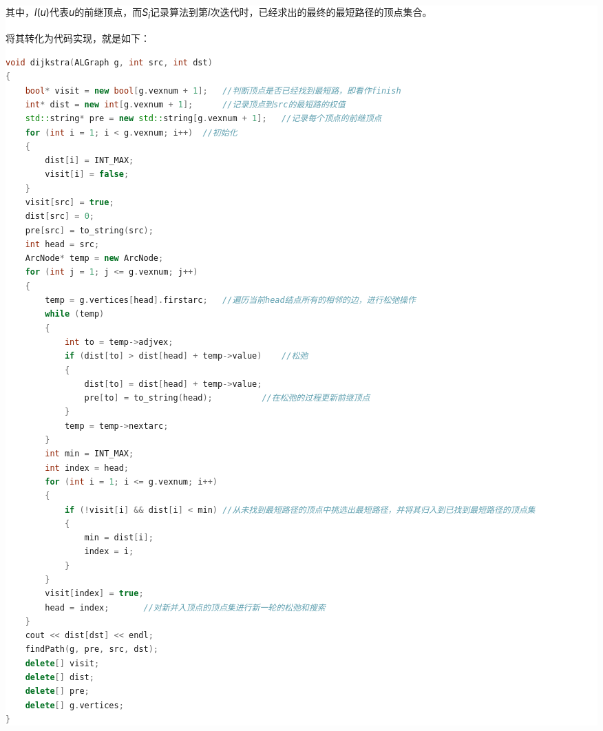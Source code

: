 其中，$l(u)$代表$u$的前继顶点，而$S_i$记录算法到第$i$次迭代时，已经求出的最终的最短路径的顶点集合。

将其转化为代码实现，就是如下：

```c++
void dijkstra(ALGraph g, int src, int dst)
{
	bool* visit = new bool[g.vexnum + 1];	//判断顶点是否已经找到最短路，即看作finish
	int* dist = new int[g.vexnum + 1];		//记录顶点到src的最短路的权值
	std::string* pre = new std::string[g.vexnum + 1];	//记录每个顶点的前继顶点
	for (int i = 1; i < g.vexnum; i++)	//初始化
	{
		dist[i] = INT_MAX;
		visit[i] = false;
	}
	visit[src] = true;
	dist[src] = 0;
	pre[src] = to_string(src);
	int head = src;
	ArcNode* temp = new ArcNode;
	for (int j = 1; j <= g.vexnum; j++)
	{
		temp = g.vertices[head].firstarc;	//遍历当前head结点所有的相邻的边，进行松弛操作
		while (temp)
		{
			int to = temp->adjvex;
			if (dist[to] > dist[head] + temp->value)	//松弛
			{
				dist[to] = dist[head] + temp->value;
				pre[to] = to_string(head);			//在松弛的过程更新前继顶点
			}
			temp = temp->nextarc;
		}
		int min = INT_MAX;
		int index = head;
		for (int i = 1; i <= g.vexnum; i++)
		{
			if (!visit[i] && dist[i] < min)	//从未找到最短路径的顶点中挑选出最短路径，并将其归入到已找到最短路径的顶点集
			{
				min = dist[i];
				index = i;
			}
		}
		visit[index] = true;
		head = index;		//对新并入顶点的顶点集进行新一轮的松弛和搜索
	}
	cout << dist[dst] << endl;
	findPath(g, pre, src, dst);
	delete[] visit;
	delete[] dist;
	delete[] pre;
	delete[] g.vertices;
}
```
